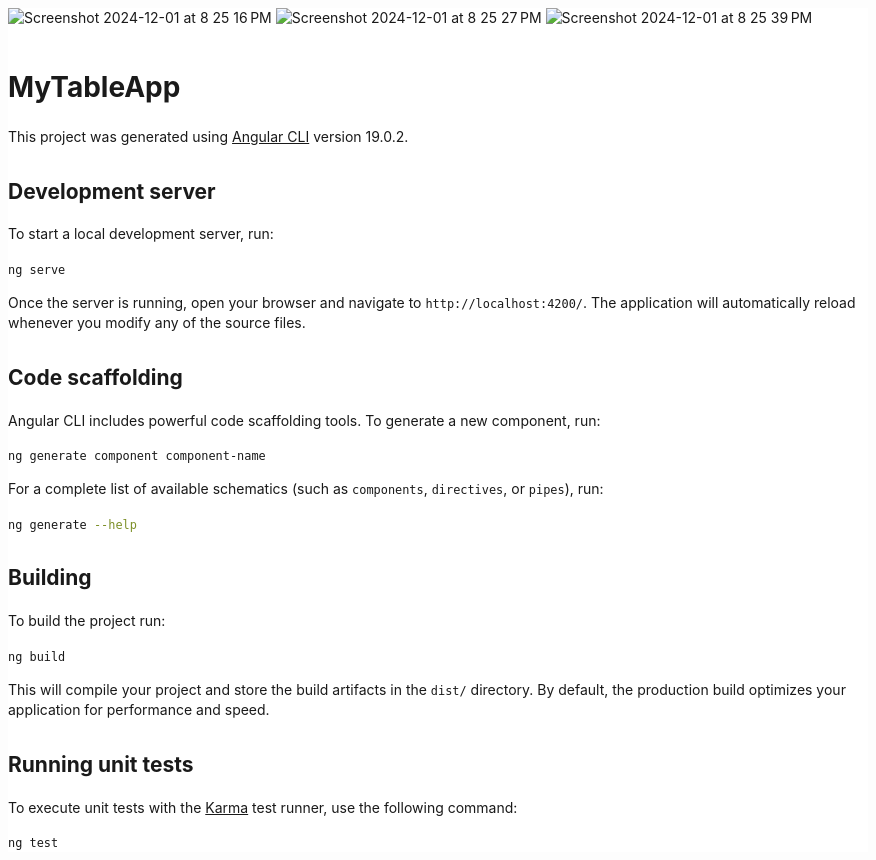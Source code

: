 
<img width="1392" alt="Screenshot 2024-12-01 at 8 25 16 PM" src="https://github.com/user-attachments/assets/92b83129-3457-48ac-87d3-c187d759f3e6">
<img width="1440" alt="Screenshot 2024-12-01 at 8 25 27 PM" src="https://github.com/user-attachments/assets/bc4c959c-7241-42c6-9045-8ae0cd2e5e7e">
<img width="1438" alt="Screenshot 2024-12-01 at 8 25 39 PM" src="https://github.com/user-attachments/assets/39c60a0c-5cd5-4542-883e-251ba032e70a">




# MyTableApp

This project was generated using [Angular CLI](https://github.com/angular/angular-cli) version 19.0.2.

## Development server

To start a local development server, run:

```bash
ng serve
```

Once the server is running, open your browser and navigate to `http://localhost:4200/`. The application will automatically reload whenever you modify any of the source files.

## Code scaffolding

Angular CLI includes powerful code scaffolding tools. To generate a new component, run:

```bash
ng generate component component-name
```

For a complete list of available schematics (such as `components`, `directives`, or `pipes`), run:

```bash
ng generate --help
```

## Building

To build the project run:

```bash
ng build
```

This will compile your project and store the build artifacts in the `dist/` directory. By default, the production build optimizes your application for performance and speed.

## Running unit tests

To execute unit tests with the [Karma](https://karma-runner.github.io) test runner, use the following command:

```bash
ng test
```
